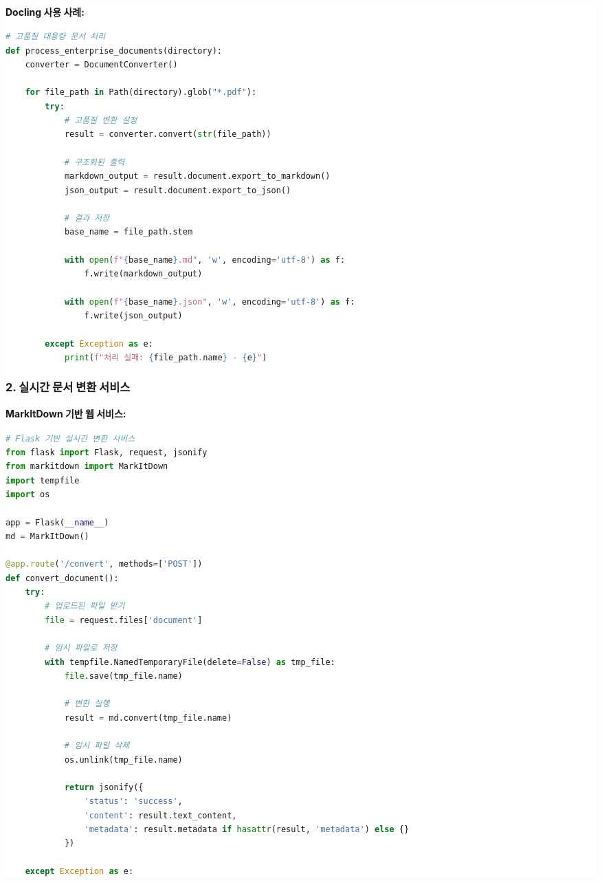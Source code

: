 **Docling 사용 사례:**
```python
# 고품질 대용량 문서 처리
def process_enterprise_documents(directory):
    converter = DocumentConverter()
    
    for file_path in Path(directory).glob("*.pdf"):
        try:
            # 고품질 변환 설정
            result = converter.convert(str(file_path))
            
            # 구조화된 출력
            markdown_output = result.document.export_to_markdown()
            json_output = result.document.export_to_json()
            
            # 결과 저장
            base_name = file_path.stem
            
            with open(f"{base_name}.md", 'w', encoding='utf-8') as f:
                f.write(markdown_output)
                
            with open(f"{base_name}.json", 'w', encoding='utf-8') as f:
                f.write(json_output)
                
        except Exception as e:
            print(f"처리 실패: {file_path.name} - {e}")
```

### 2. 실시간 문서 변환 서비스

**MarkItDown 기반 웹 서비스:**
```python
# Flask 기반 실시간 변환 서비스
from flask import Flask, request, jsonify
from markitdown import MarkItDown
import tempfile
import os

app = Flask(__name__)
md = MarkItDown()

@app.route('/convert', methods=['POST'])
def convert_document():
    try:
        # 업로드된 파일 받기
        file = request.files['document']
        
        # 임시 파일로 저장
        with tempfile.NamedTemporaryFile(delete=False) as tmp_file:
            file.save(tmp_file.name)
            
            # 변환 실행
            result = md.convert(tmp_file.name)
            
            # 임시 파일 삭제
            os.unlink(tmp_file.name)
            
            return jsonify({
                'status': 'success',
                'content': result.text_content,
                'metadata': result.metadata if hasattr(result, 'metadata') else {}
            })
            
    except Exception as e:
```